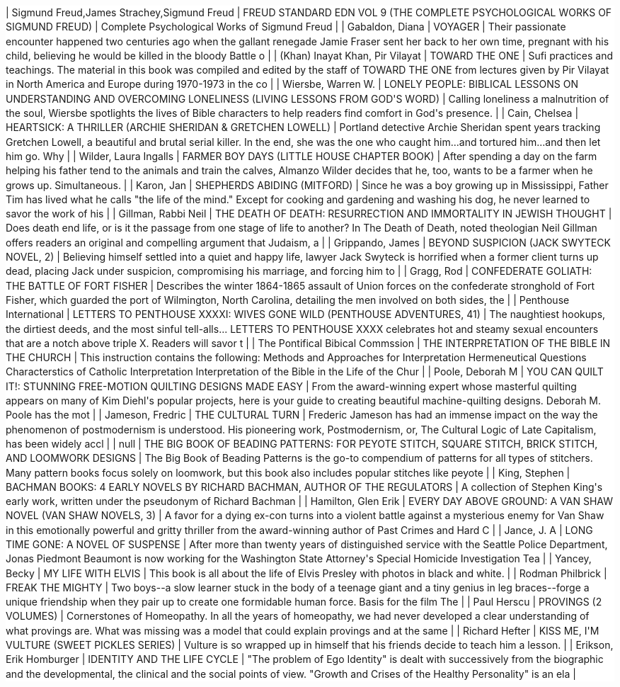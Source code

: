 | Sigmund Freud,James Strachey,Sigmund Freud | FREUD STANDARD EDN VOL 9 (THE COMPLETE PSYCHOLOGICAL WORKS OF SIGMUND FREUD) | Complete Psychological Works of Sigmund Freud |
| Gabaldon, Diana | VOYAGER | Their passionate encounter happened two centuries ago when the gallant renegade Jamie Fraser sent her back to her own time, pregnant with his child, believing he would be killed in the bloody Battle o |
| (Khan) Inayat Khan, Pir Vilayat | TOWARD THE ONE | Sufi practices and teachings. The material in this book was compiled and edited by the staff of TOWARD THE ONE from lectures given by Pir Vilayat in North America and Europe during 1970-1973 in the co |
| Wiersbe, Warren W. | LONELY PEOPLE: BIBLICAL LESSONS ON UNDERSTANDING AND OVERCOMING LONELINESS (LIVING LESSONS FROM GOD'S WORD) | Calling loneliness a malnutrition of the soul, Wiersbe spotlights the lives of Bible characters to help readers find comfort in God's presence. |
| Cain, Chelsea | HEARTSICK: A THRILLER (ARCHIE SHERIDAN &AMP; GRETCHEN LOWELL) |  Portland detective Archie Sheridan spent years tracking Gretchen Lowell, a beautiful and brutal serial killer. In the end, she was the one who caught him...and tortured him...and then let him go. Why |
| Wilder, Laura Ingalls | FARMER BOY DAYS (LITTLE HOUSE CHAPTER BOOK) | After spending a day on the farm helping his father tend to the animals and train the calves, Almanzo Wilder decides that he, too, wants to be a farmer when he grows up. Simultaneous. |
| Karon, Jan | SHEPHERDS ABIDING (MITFORD) | Since he was a boy growing up in Mississippi, Father Tim has lived what he calls "the life of the mind." Except for cooking and gardening and washing his dog, he never learned to savor the work of his |
| Gillman, Rabbi Neil | THE DEATH OF DEATH: RESURRECTION AND IMMORTALITY IN JEWISH THOUGHT |  Does death end life, or is it the passage from one stage of life to another?   In The Death of Death, noted theologian Neil Gillman offers readers an original and compelling argument that Judaism, a  |
| Grippando, James | BEYOND SUSPICION (JACK SWYTECK NOVEL, 2) | Believing himself settled into a quiet and happy life, lawyer Jack Swyteck is horrified when a former client turns up dead, placing Jack under suspicion, compromising his marriage, and forcing him to  |
| Gragg, Rod | CONFEDERATE GOLIATH: THE BATTLE OF FORT FISHER | Describes the winter 1864-1865 assault of Union forces on the confederate stronghold of Fort Fisher, which guarded the port of Wilmington, North Carolina, detailing the men involved on both sides, the |
| Penthouse International | LETTERS TO PENTHOUSE XXXXI: WIVES GONE WILD (PENTHOUSE ADVENTURES, 41) | The naughtiest hookups, the dirtiest deeds, and the most sinful tell-alls... LETTERS TO PENTHOUSE XXXX celebrates hot and steamy sexual encounters that are a notch above triple X. Readers will savor t |
| The Pontifical Bibical Commssion | THE INTERPRETATION OF THE BIBLE IN THE CHURCH | This instruction contains the following: Methods and Approaches for Interpretation Hermeneutical Questions Characterstics of Catholic Interpretation Interpretation of the Bible in the Life of the Chur |
| Poole, Deborah M | YOU CAN QUILT IT!: STUNNING FREE-MOTION QUILTING DESIGNS MADE EASY |  From the award-winning expert whose masterful quilting appears on many of Kim Diehl's popular projects, here is your guide to creating beautiful machine-quilting designs. Deborah M. Poole has the mot |
| Jameson, Fredric | THE CULTURAL TURN | Frederic Jameson has had an immense impact on the way the phenomenon of postmodernism is understood. His pioneering work, Postmodernism, or, The Cultural Logic of Late Capitalism, has been widely accl |
| null | THE BIG BOOK OF BEADING PATTERNS: FOR PEYOTE STITCH, SQUARE STITCH, BRICK STITCH, AND LOOMWORK DESIGNS |   The Big Book of Beading Patterns is the go-to compendium of patterns for all types of stitchers. Many pattern books focus solely on loomwork, but this book also includes popular stitches like peyote |
| King, Stephen | BACHMAN BOOKS: 4 EARLY NOVELS BY RICHARD BACHMAN, AUTHOR OF THE REGULATORS | A collection of Stephen King's early work, written under the pseudonym of Richard Bachman |
| Hamilton, Glen Erik | EVERY DAY ABOVE GROUND: A VAN SHAW NOVEL (VAN SHAW NOVELS, 3) |  A favor for a dying ex-con turns into a violent battle against a mysterious enemy for Van Shaw in this emotionally powerful and gritty thriller from the award-winning author of Past Crimes and Hard C |
| Jance, J. A | LONG TIME GONE: A NOVEL OF SUSPENSE |  After more than twenty years of distinguished service with the Seattle Police Department, Jonas Piedmont Beaumont is now working for the Washington State Attorney's Special Homicide Investigation Tea |
| Yancey, Becky | MY LIFE WITH ELVIS | This book is all about the life of Elvis Presley with photos in black and white. |
| Rodman Philbrick | FREAK THE MIGHTY | Two boys--a slow learner stuck in the body of a teenage giant and a tiny genius in leg braces--forge a unique friendship when they pair up to create one formidable human force. Basis for the film The  |
| Paul Herscu | PROVINGS (2 VOLUMES) | Cornerstones of Homeopathy. In all the years of homeopathy, we had never developed a clear understanding of what provings are. What was missing was a model that could explain provings and at the same  |
| Richard Hefter | KISS ME, I'M VULTURE (SWEET PICKLES SERIES) | Vulture is so wrapped up in himself that his friends decide to teach him a lesson. |
| Erikson, Erik Homburger | IDENTITY AND THE LIFE CYCLE | "The problem of Ego Identity" is dealt with successively from the biographic and the developmental, the clinical and the social points of view. "Growth and Crises of the Healthy Personality" is an ela |